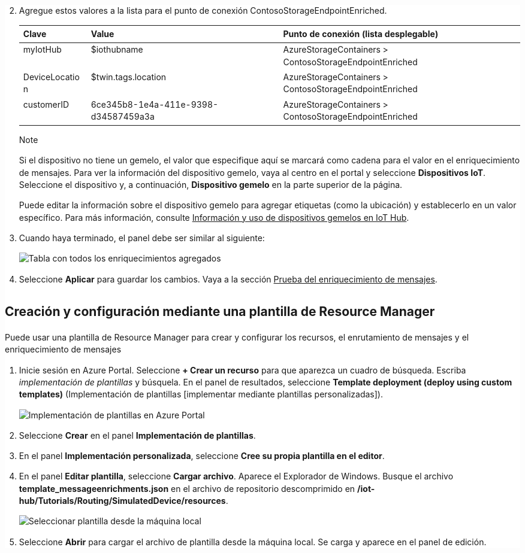 2. Agregue estos valores a la lista para el punto de conexión ContosoStorageEndpointEnriched.

   | Clave | Value | Punto de conexión (lista desplegable) |
   | ---- | ----- | -------------------------|
   | myIotHub | $iothubname | AzureStorageContainers > ContosoStorageEndpointEnriched |
   | DeviceLocation | $twin.tags.location | AzureStorageContainers > ContosoStorageEndpointEnriched |
   |customerID | 6ce345b8-1e4a-411e-9398-d34587459a3a | AzureStorageContainers > ContosoStorageEndpointEnriched |

   > [!NOTE]
   > Si el dispositivo no tiene un gemelo, el valor que especifique aquí se marcará como cadena para el valor en el enriquecimiento de mensajes. Para ver la información del dispositivo gemelo, vaya al centro en el portal y seleccione **Dispositivos IoT**. Seleccione el dispositivo y, a continuación, **Dispositivo gemelo** en la parte superior de la página.
   >
   > Puede editar la información sobre el dispositivo gemelo para agregar etiquetas (como la ubicación) y establecerlo en un valor específico. Para más información, consulte [Información y uso de dispositivos gemelos en IoT Hub](iot-hub-devguide-device-twins.md).

3. Cuando haya terminado, el panel debe ser similar al siguiente:

   ![Tabla con todos los enriquecimientos agregados](./media/tutorial-message-enrichments/all-message-enrichments.png)

4. Seleccione **Aplicar** para guardar los cambios. Vaya a la sección [Prueba del enriquecimiento de mensajes](#test-message-enrichments).

## <a name="create-and-configure-by-using-a-resource-manager-template"></a>Creación y configuración mediante una plantilla de Resource Manager
Puede usar una plantilla de Resource Manager para crear y configurar los recursos, el enrutamiento de mensajes y el enriquecimiento de mensajes

1. Inicie sesión en Azure Portal. Seleccione **+ Crear un recurso** para que aparezca un cuadro de búsqueda. Escriba *implementación de plantillas* y búsquela. En el panel de resultados, seleccione **Template deployment (deploy using custom templates)** (Implementación de plantillas [implementar mediante plantillas personalizadas]).

   ![Implementación de plantillas en Azure Portal](./media/tutorial-message-enrichments/template-select-deployment.png)

1. Seleccione **Crear** en el panel **Implementación de plantillas**.

1. En el panel **Implementación personalizada**, seleccione **Cree su propia plantilla en el editor**.

1. En el panel **Editar plantilla**, seleccione **Cargar archivo**. Aparece el Explorador de Windows. Busque el archivo **template_messageenrichments.json** en el archivo de repositorio descomprimido en **/iot-hub/Tutorials/Routing/SimulatedDevice/resources**. 

   ![Seleccionar plantilla desde la máquina local](./media/tutorial-message-enrichments/template-select.png)

1. Seleccione **Abrir** para cargar el archivo de plantilla desde la máquina local. Se carga y aparece en el panel de edición.
